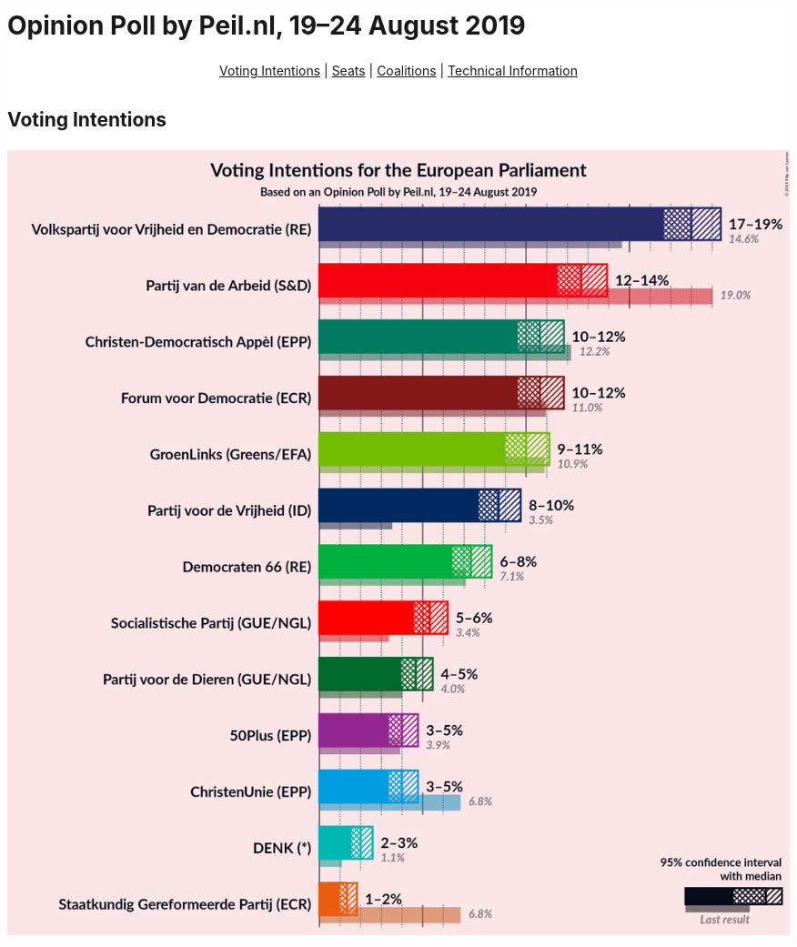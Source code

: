 # Opinion Poll by Peil.nl, 19–24 August 2019

<p align="center"><a href="#voting-intentions">Voting Intentions</a> | <a href="#seats">Seats</a> | <a href="#coalitions">Coalitions</a> | <a href="#technical-information">Technical Information</a></p>

## Voting Intentions

![Graph with voting intentions not yet produced](2019-08-24-Peilnl.png "Voting Intentions")
